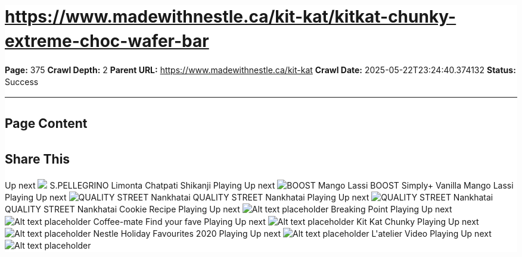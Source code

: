 # https://www.madewithnestle.ca/kit-kat/kitkat-chunky-extreme-choc-wafer-bar

**Page:** 375
**Crawl Depth:** 2
**Parent URL:** https://www.madewithnestle.ca/kit-kat
**Crawl Date:** 2025-05-22T23:24:40.374132
**Status:** Success

---

## Page Content

## Share This
[](https://www.madewithnestle.ca/#facebook)[](https://www.madewithnestle.ca/#twitter)[](https://www.madewithnestle.ca/#pinterest)[](https://www.madewithnestle.ca/#email)[](https://www.madewithnestle.ca/#yummly)
Up next
![](https://www.madewithnestle.ca/sites/default/files/styles/medium/public/2023-10/Chatpati%20Shikanji_Oct%2026_Nestle%20Canada%20Inc_03281661_1000X1500_04_Rev1helvfont.jpg?itok=LVt3AIwa)
S.PELLEGRINO Limonta Chatpati Shikanji 
Playing
Up next
![BOOST Mango Lassi ](https://www.madewithnestle.ca/sites/default/files/styles/medium/public/2023-10/Mango%20Lassi%201-%20BOOST.jpg?itok=7Hlps5xm)
BOOST Simply+ Vanilla Mango Lassi 
Playing
Up next
![QUALITY STREET Nankhatai](https://www.madewithnestle.ca/sites/default/files/styles/medium/public/2023-10/QS%20final%20MWN.jpg?itok=xLCt3JAL)
QUALITY STREET Nankhatai 
Playing
Up next
![QUALITY STREET Nankhatai](https://www.madewithnestle.ca/sites/default/files/styles/medium/public/2023-10/QS%20final%20MWN.jpg?itok=xLCt3JAL)
QUALITY STREET Nankhatai Cookie Recipe 
Playing
Up next
![Alt text placeholder](https://www.madewithnestle.ca/sites/default/files/styles/medium/public/breaking_point_-_bliss_860x460.jpg?itok=nI9DUI26)
Breaking Point 
Playing
Up next
![Alt text placeholder](https://www.madewithnestle.ca/sites/default/files/styles/medium/public/find_your_fave_-_coffee_mate_860x460.jpg?itok=WTotr1B_)
Coffee-mate Find your fave 
Playing
Up next
![Alt text placeholder](https://www.madewithnestle.ca/sites/default/files/styles/medium/public/nhl_kitkat_thumbnail.png?itok=0ivqQtNw)
Kit Kat Chunky 
Playing
Up next
![Alt text placeholder](https://www.madewithnestle.ca/sites/default/files/styles/medium/public/vidthumbnails_eng.jpg?itok=hiodB7Gs)
Nestle Holiday Favourites 2020 
Playing
Up next
![Alt text placeholder](https://www.madewithnestle.ca/sites/default/files/styles/medium/public/thumbnail-blueberry860x460.jpg?itok=vUq2K4xr)
L'atelier Video 
Playing
Up next
![Alt text placeholder](https://www.madewithnestle.ca/sites/default/files/styles/medium/public/yt_thumbnail_e_860x480.jpg?itok=Kw8iz3T1)